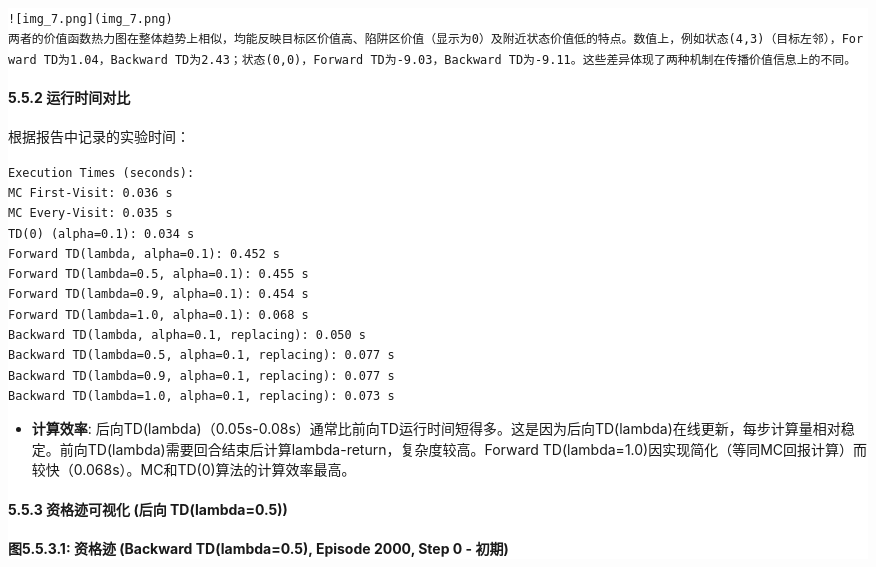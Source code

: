     ![img_7.png](img_7.png)
    两者的价值函数热力图在整体趋势上相似，均能反映目标区价值高、陷阱区价值（显示为0）及附近状态价值低的特点。数值上，例如状态(4,3)（目标左邻），Forward TD为1.04，Backward TD为2.43；状态(0,0)，Forward TD为-9.03，Backward TD为-9.11。这些差异体现了两种机制在传播价值信息上的不同。

#### 5.5.2 运行时间对比
根据报告中记录的实验时间：
```
Execution Times (seconds):
MC First-Visit: 0.036 s
MC Every-Visit: 0.035 s
TD(0) (alpha=0.1): 0.034 s
Forward TD(lambda, alpha=0.1): 0.452 s
Forward TD(lambda=0.5, alpha=0.1): 0.455 s
Forward TD(lambda=0.9, alpha=0.1): 0.454 s
Forward TD(lambda=1.0, alpha=0.1): 0.068 s
Backward TD(lambda, alpha=0.1, replacing): 0.050 s
Backward TD(lambda=0.5, alpha=0.1, replacing): 0.077 s
Backward TD(lambda=0.9, alpha=0.1, replacing): 0.077 s
Backward TD(lambda=1.0, alpha=0.1, replacing): 0.073 s
```
* **计算效率**: 后向TD(<span class="math-inline">lambda</span>)（0.05s-0.08s）通常比前向TD运行时间短得多。这是因为后向TD(<span class="math-inline">lambda</span>)在线更新，每步计算量相对稳定。前向TD(<span class="math-inline">lambda</span>)需要回合结束后计算<span class="math-inline">lambda</span>-return，复杂度较高。Forward TD(<span class="math-inline">lambda=1.0</span>)因实现简化（等同MC回报计算）而较快（0.068s）。MC和TD(0)算法的计算效率最高。
#### 5.5.3 资格迹可视化 (后向 TD(<span class="math-inline">lambda</span>=0.5))
**图5.5.3.1: 资格迹 (Backward TD(<span class="math-inline">lambda</span>=0.5), Episode 2000, Step 0 - 初期)**